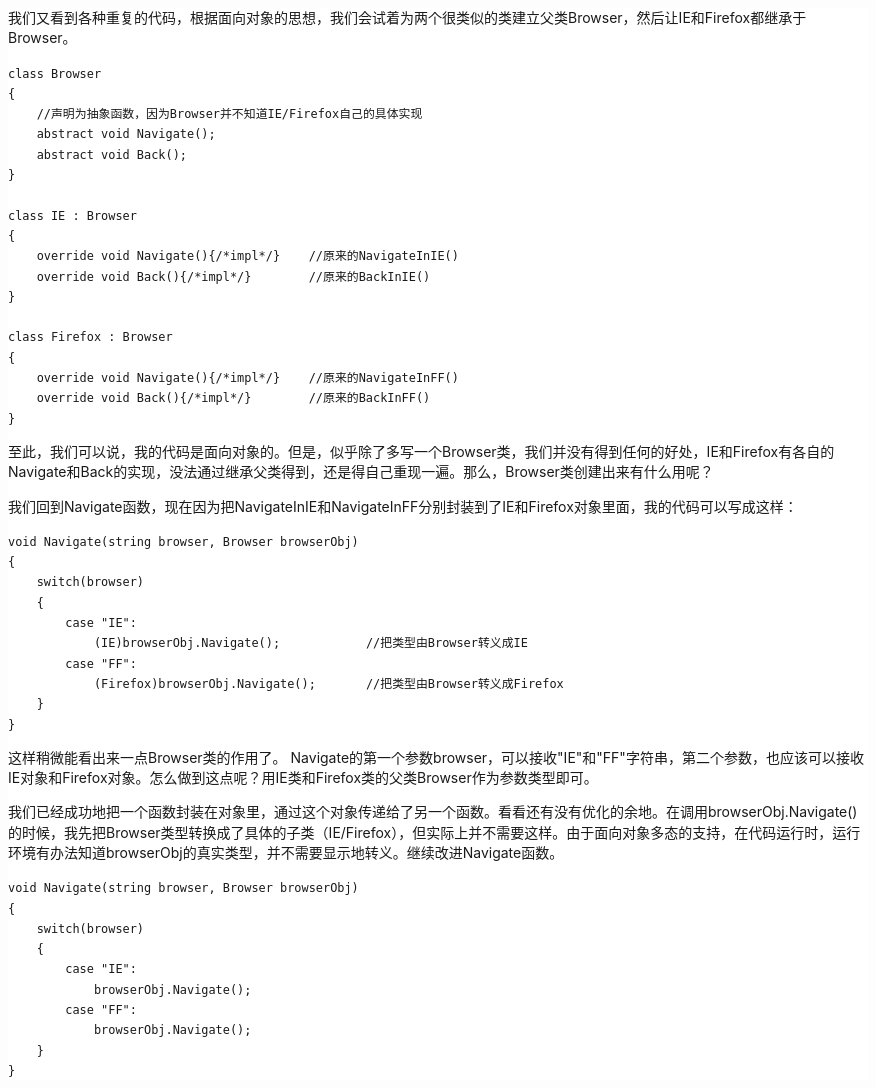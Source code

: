 我们又看到各种重复的代码，根据面向对象的思想，我们会试着为两个很类似的类建立父类Browser，然后让IE和Firefox都继承于Browser。

```CSharp
class Browser
{
    //声明为抽象函数，因为Browser并不知道IE/Firefox自己的具体实现
    abstract void Navigate();  
    abstract void Back();
}

class IE : Browser
{
    override void Navigate(){/*impl*/}    //原来的NavigateInIE()
    override void Back(){/*impl*/}        //原来的BackInIE()
}

class Firefox : Browser
{
    override void Navigate(){/*impl*/}    //原来的NavigateInFF()
    override void Back(){/*impl*/}        //原来的BackInFF()
}
```

至此，我们可以说，我的代码是面向对象的。但是，似乎除了多写一个Browser类，我们并没有得到任何的好处，IE和Firefox有各自的Navigate和Back的实现，没法通过继承父类得到，还是得自己重现一遍。那么，Browser类创建出来有什么用呢？

我们回到Navigate函数，现在因为把NavigateInIE和NavigateInFF分别封装到了IE和Firefox对象里面，我的代码可以写成这样：

```CSharp
void Navigate(string browser, Browser browserObj)
{
    switch(browser)
    {
        case "IE":
            (IE)browserObj.Navigate();            //把类型由Browser转义成IE
        case "FF":
            (Firefox)browserObj.Navigate();       //把类型由Browser转义成Firefox
    }
} 
```

这样稍微能看出来一点Browser类的作用了。 Navigate的第一个参数browser，可以接收"IE"和"FF"字符串，第二个参数，也应该可以接收IE对象和Firefox对象。怎么做到这点呢？用IE类和Firefox类的父类Browser作为参数类型即可。

我们已经成功地把一个函数封装在对象里，通过这个对象传递给了另一个函数。看看还有没有优化的余地。在调用browserObj.Navigate()的时候，我先把Browser类型转换成了具体的子类（IE/Firefox），但实际上并不需要这样。由于面向对象多态的支持，在代码运行时，运行环境有办法知道browserObj的真实类型，并不需要显示地转义。继续改进Navigate函数。

```CSharp
void Navigate(string browser, Browser browserObj)
{
    switch(browser)
    {
        case "IE":
            browserObj.Navigate();
        case "FF":
            browserObj.Navigate();
    }
}
```

